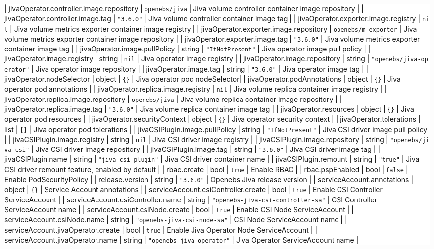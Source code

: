 | jivaOperator.controller.image.repository | `openebs/jiva`       | Jiva volume controller container image repository       |
| jivaOperator.controller.image.tag | `"3.6.0"`            | Jiva volume controller container image tag              |
| jivaOperator.exporter.image.registry | `nil`                | Jiva volume metrics exporter container image registry   |
| jivaOperator.exporter.image.repository | `openebs/m-exporter` | Jiva volume metrics exporter container image repository |
| jivaOperator.exporter.image.tag | `"3.6.0"`            | Jiva volume metrics exporter container image tag        |
| jivaOperator.image.pullPolicy | string               | `"IfNotPresent"`                                        | Jiva operator image pull policy |
| jivaOperator.image.registry | string               | `nil`                                                   | Jiva operator image registry |
| jivaOperator.image.repository | string               | `"openebs/jiva-operator"`                               | Jiva operator image repository |
| jivaOperator.image.tag | string               | `"3.6.0"`                                               |  Jiva operator image tag |
| jivaOperator.nodeSelector | object               | `{}`                                                    |  Jiva operator pod nodeSelector|
| jivaOperator.podAnnotations | object               | `{}`                                                    | Jiva operator pod annotations |
| jivaOperator.replica.image.registry | `nil`                | Jiva volume replica container image registry            |
| jivaOperator.replica.image.repository | `openebs/jiva`       | Jiva volume replica container image repository          |
| jivaOperator.replica.image.tag | `"3.6.0"`            | Jiva volume replica container image tag                 |
| jivaOperator.resources | object               | `{}`                                                    | Jiva operator pod resources |
| jivaOperator.securityContext | object               | `{}`                                                    | Jiva operator security context |
| jivaOperator.tolerations | list                 | `[]`                                                    | Jiva operator pod tolerations |
| jivaCSIPlugin.image.pullPolicy | string               | `"IfNotPresent"`                                        | Jiva CSI driver image pull policy |
| jivaCSIPlugin.image.registry | string               | `nil`                                                   | Jiva CSI driver image registry |
| jivaCSIPlugin.image.repository | string               | `"openebs/jiva-csi"`                                    |  Jiva CSI driver image repository |
| jivaCSIPlugin.image.tag | string               | `"3.6.0"`                                               | Jiva CSI driver image tag |
| jivaCSIPlugin.name | string               | `"jiva-csi-plugin"`                                     | Jiva CSI driver container name |
| jivaCSIPlugin.remount | string               | `"true"`                                                | Jiva CSI driver remount feature, enabled by default |
| rbac.create | bool                 | `true`                                                  | Enable RBAC |
| rbac.pspEnabled | bool                 | `false`                                                 | Enable PodSecurityPolicy |
| release.version | string               | `"3.6.0"`                                               | Openebs Jiva release version |
| serviceAccount.annotations | object               | `{}`                                                    | Service Account annotations |
| serviceAccount.csiController.create | bool                 | `true`                                                  | Enable CSI Controller ServiceAccount |
| serviceAccount.csiController.name | string               | `"openebs-jiva-csi-controller-sa"`                      | CSI Controller ServiceAccount name |
| serviceAccount.csiNode.create | bool                 | `true`                                                  | Enable CSI Node ServiceAccount |
| serviceAccount.csiNode.name | string               | `"openebs-jiva-csi-node-sa"`                            | CSI Node ServiceAccount name |
| serviceAccount.jivaOperator.create | bool                 | `true`                                                  | Enable Jiva Operator Node ServiceAccount |
| serviceAccount.jivaOperator.name | string               | `"openebs-jiva-operator"`                               | Jiva Operator ServiceAccount name |

